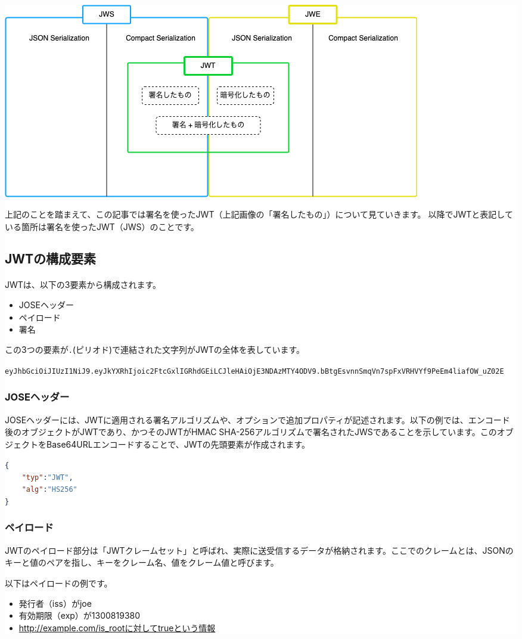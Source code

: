 ![](/images/jwt_01.png)

上記のことを踏まえて、この記事では署名を使ったJWT（上記画像の「署名したもの」）について見ていきます。
以降でJWTと表記している箇所は署名を使ったJWT（JWS）のことです。

## JWTの構成要素
JWTは、以下の3要素から構成されます。

- JOSEヘッダー
- ペイロード
- 署名

この3つの要素が`.`(ピリオド)で連結された文字列がJWTの全体を表しています。

```
eyJhbGciOiJIUzI1NiJ9.eyJkYXRhIjoic2FtcGxlIGRhdGEiLCJleHAiOjE3NDAzMTY4ODV9.bBtgEsvnnSmqVn7spFxVRHVYf9PeEm4liafOW_uZ02E
```

### JOSEヘッダー
JOSEヘッダーには、JWTに適用される署名アルゴリズムや、オプションで追加プロパティが記述されます。以下の例では、エンコード後のオブジェクトがJWTであり、かつそのJWTがHMAC SHA-256アルゴリズムで署名されたJWSであることを示しています。このオブジェクトをBase64URLエンコードすることで、JWTの先頭要素が作成されます。

```json
{
	"typ":"JWT",
	"alg":"HS256"
}
```

### ペイロード
JWTのペイロード部分は「JWTクレームセット」と呼ばれ、実際に送受信するデータが格納されます。ここでのクレームとは、JSONのキーと値のペアを指し、キーをクレーム名、値をクレーム値と呼びます。

以下はペイロードの例です。

- 発行者（iss）がjoe
- 有効期限（exp）が1300819380
- http://example.com/is_rootに対してtrueという情報
